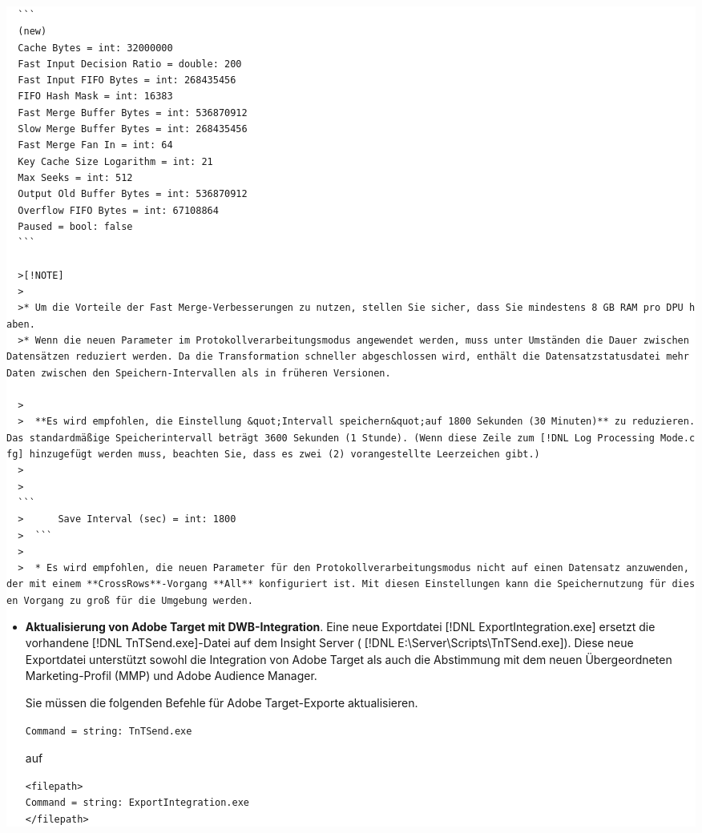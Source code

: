       ```
      (new) 
      Cache Bytes = int: 32000000 
      Fast Input Decision Ratio = double: 200 
      Fast Input FIFO Bytes = int: 268435456 
      FIFO Hash Mask = int: 16383 
      Fast Merge Buffer Bytes = int: 536870912 
      Slow Merge Buffer Bytes = int: 268435456 
      Fast Merge Fan In = int: 64 
      Key Cache Size Logarithm = int: 21 
      Max Seeks = int: 512 
      Output Old Buffer Bytes = int: 536870912 
      Overflow FIFO Bytes = int: 67108864 
      Paused = bool: false
      ```

      >[!NOTE]
      >
      >* Um die Vorteile der Fast Merge-Verbesserungen zu nutzen, stellen Sie sicher, dass Sie mindestens 8 GB RAM pro DPU haben.
      >* Wenn die neuen Parameter im Protokollverarbeitungsmodus angewendet werden, muss unter Umständen die Dauer zwischen Datensätzen reduziert werden. Da die Transformation schneller abgeschlossen wird, enthält die Datensatzstatusdatei mehr Daten zwischen den Speichern-Intervallen als in früheren Versionen.

      >
      >  **Es wird empfohlen, die Einstellung &quot;Intervall speichern&quot;auf 1800 Sekunden (30 Minuten)** zu reduzieren. Das standardmäßige Speicherintervall beträgt 3600 Sekunden (1 Stunde). (Wenn diese Zeile zum [!DNL Log Processing Mode.cfg] hinzugefügt werden muss, beachten Sie, dass es zwei (2) vorangestellte Leerzeichen gibt.)
      >
      >  
      ```
      >      Save Interval (sec) = int: 1800
      >  ```
      >
      >  * Es wird empfohlen, die neuen Parameter für den Protokollverarbeitungsmodus nicht auf einen Datensatz anzuwenden, der mit einem **CrossRows**-Vorgang **All** konfiguriert ist. Mit diesen Einstellungen kann die Speichernutzung für diesen Vorgang zu groß für die Umgebung werden.


* **Aktualisierung von Adobe Target mit DWB-Integration**. Eine neue Exportdatei [!DNL ExportIntegration.exe] ersetzt die vorhandene [!DNL TnTSend.exe]-Datei auf dem Insight Server ( [!DNL E:\Server\Scripts\TnTSend.exe]). Diese neue Exportdatei unterstützt sowohl die Integration von Adobe Target als auch die Abstimmung mit dem neuen Übergeordneten Marketing-Profil (MMP) und Adobe Audience Manager.

   Sie müssen die folgenden Befehle für Adobe Target-Exporte aktualisieren.

   `Command = string: TnTSend.exe`

   auf 

   ```
   <filepath>
   Command = string: ExportIntegration.exe 
   </filepath>
   ```
